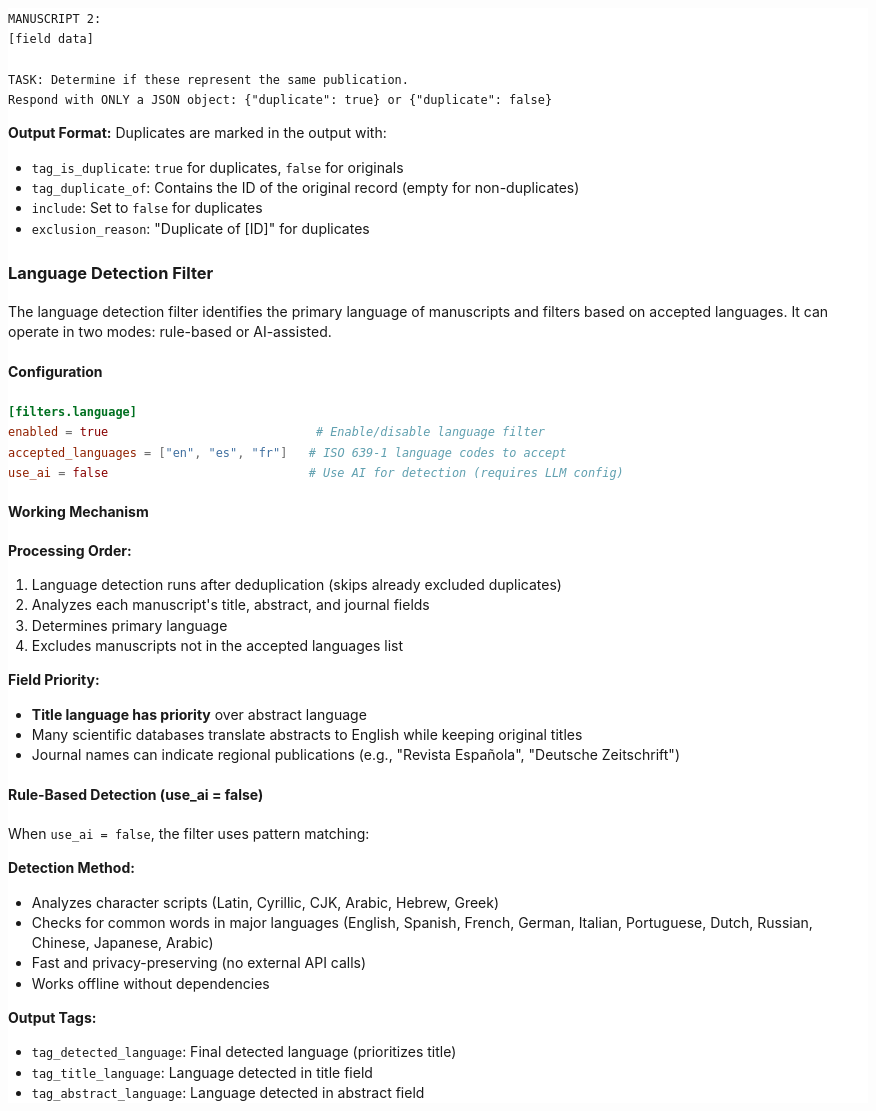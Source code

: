 ```
MANUSCRIPT 2:
[field data]

TASK: Determine if these represent the same publication.
Respond with ONLY a JSON object: {"duplicate": true} or {"duplicate": false}
```

**Output Format:**
Duplicates are marked in the output with:
- `tag_is_duplicate`: `true` for duplicates, `false` for originals
- `tag_duplicate_of`: Contains the ID of the original record (empty for non-duplicates)
- `include`: Set to `false` for duplicates
- `exclusion_reason`: "Duplicate of [ID]" for duplicates

### Language Detection Filter

The language detection filter identifies the primary language of manuscripts and filters based on accepted languages. It can operate in two modes: rule-based or AI-assisted.

#### Configuration

```toml
[filters.language]
enabled = true                             # Enable/disable language filter
accepted_languages = ["en", "es", "fr"]   # ISO 639-1 language codes to accept
use_ai = false                            # Use AI for detection (requires LLM config)
```

#### Working Mechanism

**Processing Order:**
1. Language detection runs after deduplication (skips already excluded duplicates)
2. Analyzes each manuscript's title, abstract, and journal fields
3. Determines primary language
4. Excludes manuscripts not in the accepted languages list

**Field Priority:**
- **Title language has priority** over abstract language
- Many scientific databases translate abstracts to English while keeping original titles
- Journal names can indicate regional publications (e.g., "Revista Española", "Deutsche Zeitschrift")

#### Rule-Based Detection (use_ai = false)

When `use_ai = false`, the filter uses pattern matching:

**Detection Method:**
- Analyzes character scripts (Latin, Cyrillic, CJK, Arabic, Hebrew, Greek)
- Checks for common words in major languages (English, Spanish, French, German, Italian, Portuguese, Dutch, Russian, Chinese, Japanese, Arabic)
- Fast and privacy-preserving (no external API calls)
- Works offline without dependencies

**Output Tags:**
- `tag_detected_language`: Final detected language (prioritizes title)
- `tag_title_language`: Language detected in title field
- `tag_abstract_language`: Language detected in abstract field
